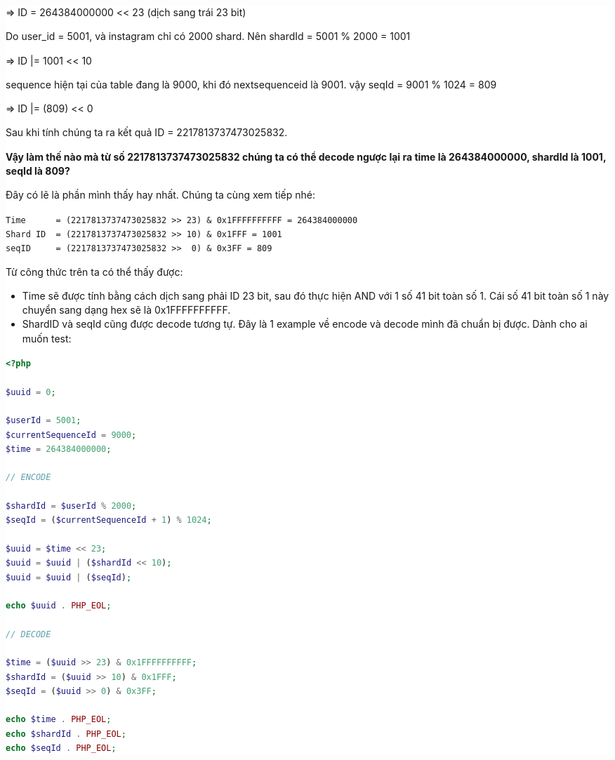 => ID = 264384000000 << 23 (dịch sang trái 23 bit)

Do user_id = 5001, và instagram chỉ có 2000 shard. Nên shardId = 5001 % 2000 = 1001

=> ID |= 1001 << 10

sequence hiện tại của table đang là 9000, khi đó nextsequenceid là 9001. vậy seqId = 9001 % 1024 = 809

=> ID |= (809) << 0

Sau khi tính chúng ta ra kết quả ID = 2217813737473025832.

**Vậy làm thế nào mà từ số 2217813737473025832 chúng ta có thể decode ngược lại ra time là 264384000000, shardId là 1001, seqId là 809?**

Đây có lẽ là phần mình thấy hay nhất. Chúng ta cùng xem tiếp nhé:

```
Time      = (2217813737473025832 >> 23) & 0x1FFFFFFFFFF = 264384000000
Shard ID  = (2217813737473025832 >> 10) & 0x1FFF = 1001
seqID     = (2217813737473025832 >>  0) & 0x3FF = 809
```
Từ công thức trên ta có thể thấy được:

* Time sẽ được tính bằng cách dịch sang phải ID 23 bit, sau đó thực hiện AND với 1 số 41 bit toàn số 1. Cái số 41 bit toàn số 1 này chuyển sang dạng hex sẽ là 0x1FFFFFFFFFF.
* ShardID và seqId cũng được decode tương tự.
Đây là 1 example về encode và decode mình đã chuẩn bị được. Dành cho ai muốn test:

```php
<?php

$uuid = 0;

$userId = 5001;
$currentSequenceId = 9000;
$time = 264384000000;

// ENCODE

$shardId = $userId % 2000;
$seqId = ($currentSequenceId + 1) % 1024;

$uuid = $time << 23;
$uuid = $uuid | ($shardId << 10);
$uuid = $uuid | ($seqId);

echo $uuid . PHP_EOL;

// DECODE

$time = ($uuid >> 23) & 0x1FFFFFFFFFF;
$shardId = ($uuid >> 10) & 0x1FFF;
$seqId = ($uuid >> 0) & 0x3FF;

echo $time . PHP_EOL;
echo $shardId . PHP_EOL;
echo $seqId . PHP_EOL;
```
